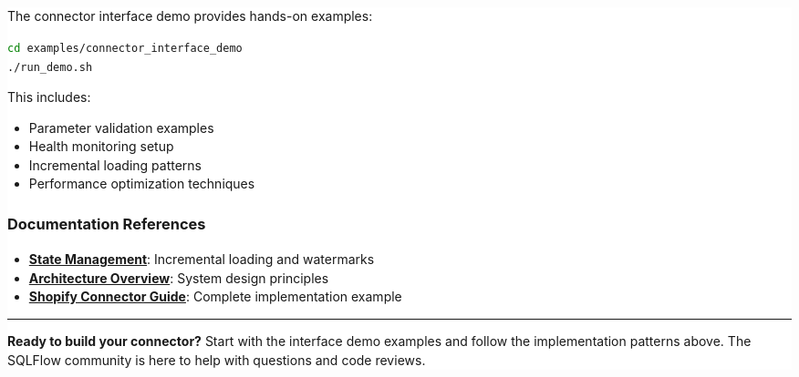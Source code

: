 The connector interface demo provides hands-on examples:

```bash
cd examples/connector_interface_demo
./run_demo.sh
```

This includes:
- Parameter validation examples
- Health monitoring setup
- Incremental loading patterns
- Performance optimization techniques

### Documentation References

- **[State Management](state-management.md)**: Incremental loading and watermarks
- **[Architecture Overview](architecture-overview.md)**: System design principles
- **[Shopify Connector Guide](../user/guides/shopify_connector.md)**: Complete implementation example

---

**Ready to build your connector?** Start with the interface demo examples and follow the implementation patterns above. The SQLFlow community is here to help with questions and code reviews. 